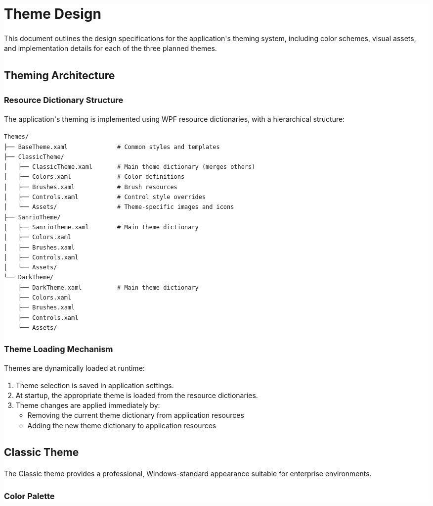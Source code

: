 # Theme Design

This document outlines the design specifications for the application's theming system, including color schemes, visual assets, and implementation details for each of the three planned themes.

## Theming Architecture

### Resource Dictionary Structure

The application's theming is implemented using WPF resource dictionaries, with a hierarchical structure:

```
Themes/
├── BaseTheme.xaml              # Common styles and templates
├── ClassicTheme/
│   ├── ClassicTheme.xaml       # Main theme dictionary (merges others)
│   ├── Colors.xaml             # Color definitions
│   ├── Brushes.xaml            # Brush resources
│   ├── Controls.xaml           # Control style overrides
│   └── Assets/                 # Theme-specific images and icons
├── SanrioTheme/
│   ├── SanrioTheme.xaml        # Main theme dictionary
│   ├── Colors.xaml
│   ├── Brushes.xaml
│   ├── Controls.xaml
│   └── Assets/
└── DarkTheme/
    ├── DarkTheme.xaml          # Main theme dictionary
    ├── Colors.xaml
    ├── Brushes.xaml
    ├── Controls.xaml
    └── Assets/
```

### Theme Loading Mechanism

Themes are dynamically loaded at runtime:

1. Theme selection is saved in application settings.
2. At startup, the appropriate theme is loaded from the resource dictionaries.
3. Theme changes are applied immediately by:
   - Removing the current theme dictionary from application resources
   - Adding the new theme dictionary to application resources

## Classic Theme

The Classic theme provides a professional, Windows-standard appearance suitable for enterprise environments.

### Color Palette
